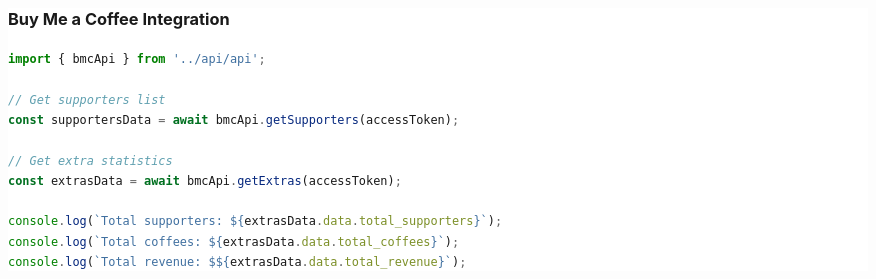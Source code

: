 ### Buy Me a Coffee Integration

```javascript
import { bmcApi } from '../api/api';

// Get supporters list
const supportersData = await bmcApi.getSupporters(accessToken);

// Get extra statistics
const extrasData = await bmcApi.getExtras(accessToken);

console.log(`Total supporters: ${extrasData.data.total_supporters}`);
console.log(`Total coffees: ${extrasData.data.total_coffees}`);
console.log(`Total revenue: $${extrasData.data.total_revenue}`);
```

